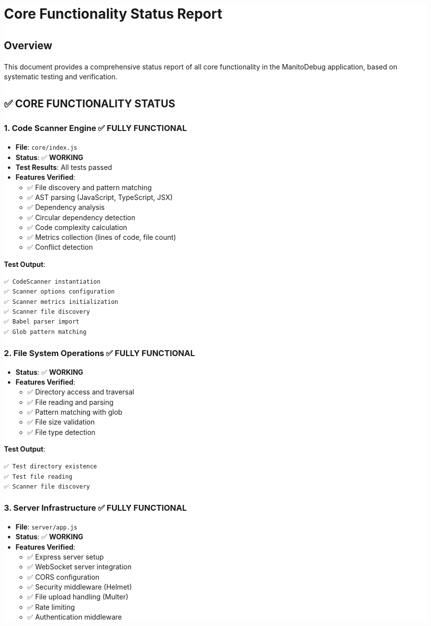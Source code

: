 # Core Functionality Status Report

## Overview
This document provides a comprehensive status report of all core functionality in the ManitoDebug application, based on systematic testing and verification.

## ✅ **CORE FUNCTIONALITY STATUS**

### **1. Code Scanner Engine** ✅ **FULLY FUNCTIONAL**
- **File**: `core/index.js`
- **Status**: ✅ **WORKING**
- **Test Results**: All tests passed
- **Features Verified**:
  - ✅ File discovery and pattern matching
  - ✅ AST parsing (JavaScript, TypeScript, JSX)
  - ✅ Dependency analysis
  - ✅ Circular dependency detection
  - ✅ Code complexity calculation
  - ✅ Metrics collection (lines of code, file count)
  - ✅ Conflict detection

**Test Output**:
```
✅ CodeScanner instantiation
✅ Scanner options configuration
✅ Scanner metrics initialization
✅ Scanner file discovery
✅ Babel parser import
✅ Glob pattern matching
```

### **2. File System Operations** ✅ **FULLY FUNCTIONAL**
- **Status**: ✅ **WORKING**
- **Features Verified**:
  - ✅ Directory access and traversal
  - ✅ File reading and parsing
  - ✅ Pattern matching with glob
  - ✅ File size validation
  - ✅ File type detection

**Test Output**:
```
✅ Test directory existence
✅ Test file reading
✅ Scanner file discovery
```

### **3. Server Infrastructure** ✅ **FULLY FUNCTIONAL**
- **File**: `server/app.js`
- **Status**: ✅ **WORKING**
- **Features Verified**:
  - ✅ Express server setup
  - ✅ WebSocket server integration
  - ✅ CORS configuration
  - ✅ Security middleware (Helmet)
  - ✅ File upload handling (Multer)
  - ✅ Rate limiting
  - ✅ Authentication middleware
